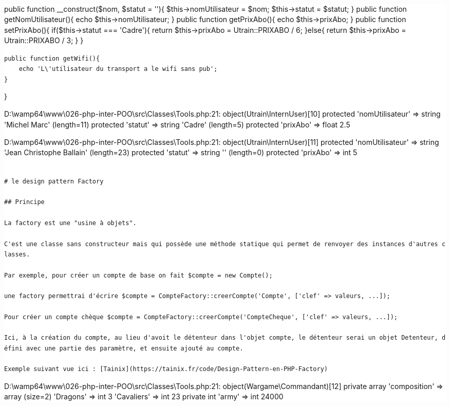    public function __construct($nom, $statut = ''){
        $this->nomUtilisateur = $nom;
        $this->statut = $statut;
   }
    public function getNomUtilisateur(){
        echo $this->nomUtilisateur;
    }
    public function getPrixAbo(){
        echo $this->prixAbo;
    }
    public function setPrixAbo(){
        if($this->statut === 'Cadre'){
            return $this->prixAbo = Utrain::PRIXABO / 6;
        }else{
            return $this->prixAbo = Utrain::PRIXABO / 3;
        }
    }

    public function getWifi(){
        echo 'L\'utilisateur du transport a le wifi sans pub';
    }
}

D:\wamp64\www\026-php-inter-POO\src\Classes\Tools.php:21:
object(Utrain\InternUser)[10]
  protected 'nomUtilisateur' => string 'Michel Marc' (length=11)
  protected 'statut' => string 'Cadre' (length=5)
  protected 'prixAbo' => float 2.5

D:\wamp64\www\026-php-inter-POO\src\Classes\Tools.php:21:
object(Utrain\InternUser)[11]
  protected 'nomUtilisateur' => string 'Jean Christophe Ballain' (length=23)
  protected 'statut' => string '' (length=0)
  protected 'prixAbo' => int 5
```

# le design pattern Factory

## Principe

La factory est une "usine à objets".

C'est une classe sans constructeur mais qui possède une méthode statique qui permet de renvoyer des instances d'autres classes.

Par exemple, pour créer un compte de base on fait $compte = new Compte();

une factory permettrai d'écrire $compte = CompteFactory::creerCompte('Compte', ['clef' => valeurs, ...]);

Pour créer un compte chèque $compte = CompteFactory::creerCompte('CompteCheque', ['clef' => valeurs, ...]);

Ici, à la création du compte, au lieu d'avoit le détenteur dans l'objet compte, le détenteur serai un objet Detenteur, défini avec une partie des paramètre, et ensuite ajouté au compte.

Exemple suivant vue ici : [Tainix](https://tainix.fr/code/Design-Pattern-en-PHP-Factory)
```
D:\wamp64\www\026-php-inter-POO\src\Classes\Tools.php:21:
object(Wargame\Commandant)[12]
  private array 'composition' => 
    array (size=2)
      'Dragons' => int 3
      'Cavaliers' => int 23
  private int 'army' => int 24000
